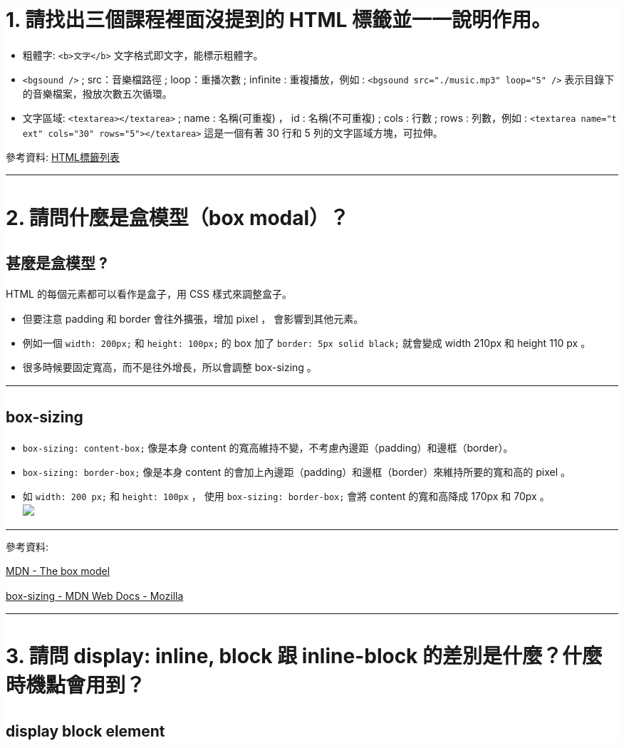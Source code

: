 
# 1. 請找出三個課程裡面沒提到的 HTML 標籤並一一說明作用。  
- 粗體字: `<b>文字</b>` 文字格式即文字，能標示粗體字。  

- `<bgsound />` ;  	src：音樂檔路徑 ; loop：重播次數 ; infinite : 重複播放，例如 : `<bgsound src="./music.mp3" loop="5" />` 表示目錄下的音樂檔案，撥放次數五次循環。  

- 文字區域: `<textarea></textarea>` ; name : 名稱(可重複) ， id : 名稱(不可重複) ; cols : 行數 ; rows : 列數，例如 : `<textarea name="text" cols="30" rows="5"></textarea>` 這是一個有著 30 行和 5 列的文字區域方塊，可拉伸。  

參考資料: [HTML標籤列表](http://web.thu.edu.tw/hzed/www/tag.htm)    

---------------------------------------------------------------------

# 2. 請問什麼是盒模型（box modal）？  

## 甚麼是盒模型 ?

HTML 的每個元素都可以看作是盒子，用 CSS 樣式來調整盒子。  

- 但要注意 padding 和 border 會往外擴張，增加 pixel ， 會影響到其他元素。  

- 例如一個 ``width: 200px;`` 和 ``height: 100px;`` 的 box 加了 ``border: 5px solid black;`` 就會變成 width 210px 和 height 110 px 。  

- 很多時候要固定寬高，而不是往外增長，所以會調整 box-sizing 。  

---------------------------------------------------------------------

## box-sizing
- ``box-sizing: content-box;`` 像是本身 content 的寬高維持不變，不考慮內邊距（padding）和邊框（border）。  

- ``box-sizing: border-box;`` 像是本身 content 的會加上內邊距（padding）和邊框（border）來維持所要的寬和高的 pixel 。  

- 如 ``width: 200 px;`` 和 ``height: 100px`` ， 使用 ``box-sizing: border-box;``  會將 content 的寬和高降成 170px 和 70px 。  
![](https://i.imgur.com/CSHWgxR.png)  

---------------------------------------------------------------------  
參考資料:  

[MDN - The box model](https://developer.mozilla.org/en-US/docs/Learn/CSS/Building_blocks/The_box_model)  

[box-sizing - MDN Web Docs - Mozilla](https://developer.mozilla.org/zh-TW/docs/Web/CSS/box-sizing)  

--------------------------------------------------------------------- 

# 3. 請問 display: inline, block 跟 inline-block 的差別是什麼？什麼時機點會用到？  

## display block element  
